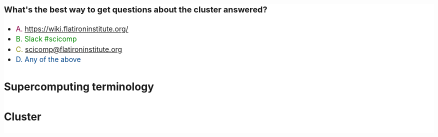 
### What's the best way to get questions about the cluster answered?
- <font color="#804">A. https://wiki.flatironinstitute.org/</font>
- <font color="#080">B. Slack #scicomp</font>
- <font color="#880">C. scicomp@flatironinstitute.org</font>
- <font color="#048">D. Any of the above</font>



## Supercomputing terminology


## Cluster
<div style="display: flex;">